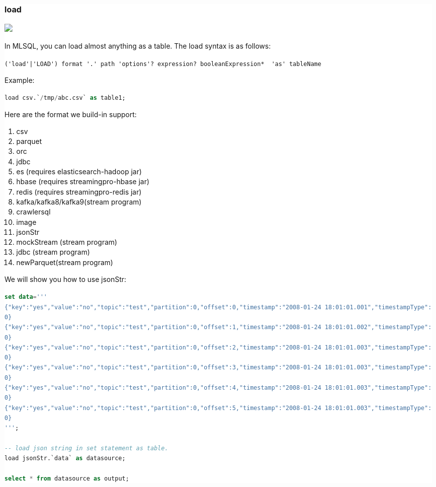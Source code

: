 
### load 

![](https://github.com/allwefantasy/streamingpro/raw/master/images/WX20181113-144350.png)

In MLSQL, you can load almost anything as a table. The load syntax is as follows:
```
('load'|'LOAD') format '.' path 'options'? expression? booleanExpression*  'as' tableName
```

Example:

```sql
load csv.`/tmp/abc.csv` as table1;
```

Here are the format we build-in support:

1.  csv
2.  parquet
3.  orc
4.  jdbc  
5.  es (requires elasticsearch-hadoop jar) 
6.  hbase (requires streamingpro-hbase jar)
7.  redis (requires streamingpro-redis jar)
8.  kafka/kafka8/kafka9(stream program)
9.  crawlersql
10. image
11. jsonStr
12. mockStream (stream program)
13. jdbc (stream program)
14. newParquet(stream program)

We will show you how to use jsonStr:

```sql
set data='''
{"key":"yes","value":"no","topic":"test","partition":0,"offset":0,"timestamp":"2008-01-24 18:01:01.001","timestampType":0}
{"key":"yes","value":"no","topic":"test","partition":0,"offset":1,"timestamp":"2008-01-24 18:01:01.002","timestampType":0}
{"key":"yes","value":"no","topic":"test","partition":0,"offset":2,"timestamp":"2008-01-24 18:01:01.003","timestampType":0}
{"key":"yes","value":"no","topic":"test","partition":0,"offset":3,"timestamp":"2008-01-24 18:01:01.003","timestampType":0}
{"key":"yes","value":"no","topic":"test","partition":0,"offset":4,"timestamp":"2008-01-24 18:01:01.003","timestampType":0}
{"key":"yes","value":"no","topic":"test","partition":0,"offset":5,"timestamp":"2008-01-24 18:01:01.003","timestampType":0}
''';

-- load json string in set statement as table.
load jsonStr.`data` as datasource;

select * from datasource as output;
```
